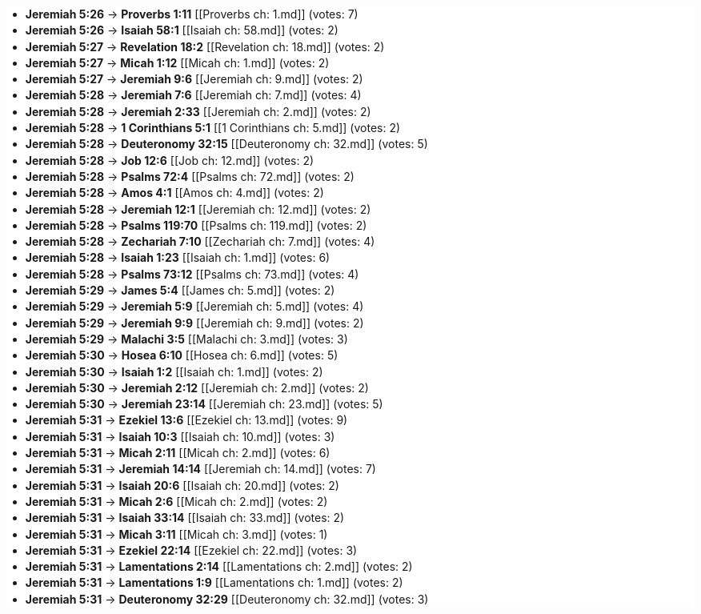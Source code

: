 - **Jeremiah 5:26** → **Proverbs 1:11** [[Proverbs ch: 1.md]] (votes: 7)
- **Jeremiah 5:26** → **Isaiah 58:1** [[Isaiah ch: 58.md]] (votes: 2)
- **Jeremiah 5:27** → **Revelation 18:2** [[Revelation ch: 18.md]] (votes: 2)
- **Jeremiah 5:27** → **Micah 1:12** [[Micah ch: 1.md]] (votes: 2)
- **Jeremiah 5:27** → **Jeremiah 9:6** [[Jeremiah ch: 9.md]] (votes: 2)
- **Jeremiah 5:28** → **Jeremiah 7:6** [[Jeremiah ch: 7.md]] (votes: 4)
- **Jeremiah 5:28** → **Jeremiah 2:33** [[Jeremiah ch: 2.md]] (votes: 2)
- **Jeremiah 5:28** → **1 Corinthians 5:1** [[1 Corinthians ch: 5.md]] (votes: 2)
- **Jeremiah 5:28** → **Deuteronomy 32:15** [[Deuteronomy ch: 32.md]] (votes: 5)
- **Jeremiah 5:28** → **Job 12:6** [[Job ch: 12.md]] (votes: 2)
- **Jeremiah 5:28** → **Psalms 72:4** [[Psalms ch: 72.md]] (votes: 2)
- **Jeremiah 5:28** → **Amos 4:1** [[Amos ch: 4.md]] (votes: 2)
- **Jeremiah 5:28** → **Jeremiah 12:1** [[Jeremiah ch: 12.md]] (votes: 2)
- **Jeremiah 5:28** → **Psalms 119:70** [[Psalms ch: 119.md]] (votes: 2)
- **Jeremiah 5:28** → **Zechariah 7:10** [[Zechariah ch: 7.md]] (votes: 4)
- **Jeremiah 5:28** → **Isaiah 1:23** [[Isaiah ch: 1.md]] (votes: 6)
- **Jeremiah 5:28** → **Psalms 73:12** [[Psalms ch: 73.md]] (votes: 4)
- **Jeremiah 5:29** → **James 5:4** [[James ch: 5.md]] (votes: 2)
- **Jeremiah 5:29** → **Jeremiah 5:9** [[Jeremiah ch: 5.md]] (votes: 4)
- **Jeremiah 5:29** → **Jeremiah 9:9** [[Jeremiah ch: 9.md]] (votes: 2)
- **Jeremiah 5:29** → **Malachi 3:5** [[Malachi ch: 3.md]] (votes: 3)
- **Jeremiah 5:30** → **Hosea 6:10** [[Hosea ch: 6.md]] (votes: 5)
- **Jeremiah 5:30** → **Isaiah 1:2** [[Isaiah ch: 1.md]] (votes: 2)
- **Jeremiah 5:30** → **Jeremiah 2:12** [[Jeremiah ch: 2.md]] (votes: 2)
- **Jeremiah 5:30** → **Jeremiah 23:14** [[Jeremiah ch: 23.md]] (votes: 5)
- **Jeremiah 5:31** → **Ezekiel 13:6** [[Ezekiel ch: 13.md]] (votes: 9)
- **Jeremiah 5:31** → **Isaiah 10:3** [[Isaiah ch: 10.md]] (votes: 3)
- **Jeremiah 5:31** → **Micah 2:11** [[Micah ch: 2.md]] (votes: 6)
- **Jeremiah 5:31** → **Jeremiah 14:14** [[Jeremiah ch: 14.md]] (votes: 7)
- **Jeremiah 5:31** → **Isaiah 20:6** [[Isaiah ch: 20.md]] (votes: 2)
- **Jeremiah 5:31** → **Micah 2:6** [[Micah ch: 2.md]] (votes: 2)
- **Jeremiah 5:31** → **Isaiah 33:14** [[Isaiah ch: 33.md]] (votes: 2)
- **Jeremiah 5:31** → **Micah 3:11** [[Micah ch: 3.md]] (votes: 1)
- **Jeremiah 5:31** → **Ezekiel 22:14** [[Ezekiel ch: 22.md]] (votes: 3)
- **Jeremiah 5:31** → **Lamentations 2:14** [[Lamentations ch: 2.md]] (votes: 2)
- **Jeremiah 5:31** → **Lamentations 1:9** [[Lamentations ch: 1.md]] (votes: 2)
- **Jeremiah 5:31** → **Deuteronomy 32:29** [[Deuteronomy ch: 32.md]] (votes: 3)
